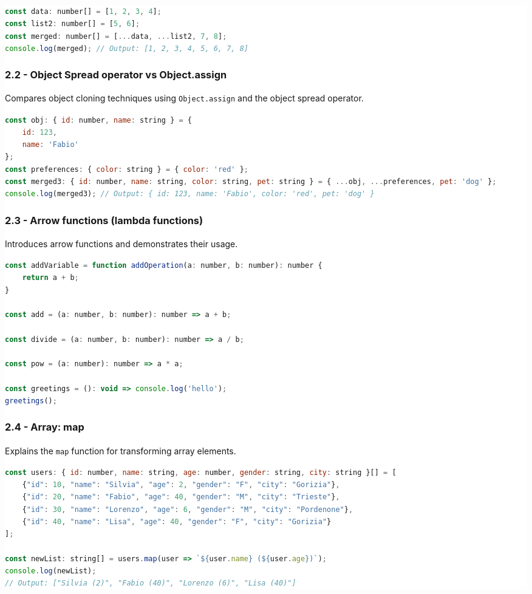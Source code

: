 ```javascript
const data: number[] = [1, 2, 3, 4];
const list2: number[] = [5, 6];
const merged: number[] = [...data, ...list2, 7, 8];
console.log(merged); // Output: [1, 2, 3, 4, 5, 6, 7, 8]
```

### 2.2 - Object Spread operator vs Object.assign
Compares object cloning techniques using `Object.assign` and the object spread operator.

```javascript
const obj: { id: number, name: string } = {
    id: 123,
    name: 'Fabio'
};
const preferences: { color: string } = { color: 'red' };
const merged3: { id: number, name: string, color: string, pet: string } = { ...obj, ...preferences, pet: 'dog' };
console.log(merged3); // Output: { id: 123, name: 'Fabio', color: 'red', pet: 'dog' }
```

### 2.3 - Arrow functions (lambda functions)
Introduces arrow functions and demonstrates their usage.

```javascript
const addVariable = function addOperation(a: number, b: number): number {
    return a + b;
}

const add = (a: number, b: number): number => a + b;

const divide = (a: number, b: number): number => a / b;

const pow = (a: number): number => a * a;

const greetings = (): void => console.log('hello');
greetings();
```

### 2.4 - Array: map
Explains the `map` function for transforming array elements.

```javascript
const users: { id: number, name: string, age: number, gender: string, city: string }[] = [
    {"id": 10, "name": "Silvia", "age": 2, "gender": "F", "city": "Gorizia"},
    {"id": 20, "name": "Fabio", "age": 40, "gender": "M", "city": "Trieste"},
    {"id": 30, "name": "Lorenzo", "age": 6, "gender": "M", "city": "Pordenone"},
    {"id": 40, "name": "Lisa", "age": 40, "gender": "F", "city": "Gorizia"}
];

const newList: string[] = users.map(user => `${user.name} (${user.age})`);
console.log(newList);
// Output: ["Silvia (2)", "Fabio (40)", "Lorenzo (6)", "Lisa (40)"]
```
